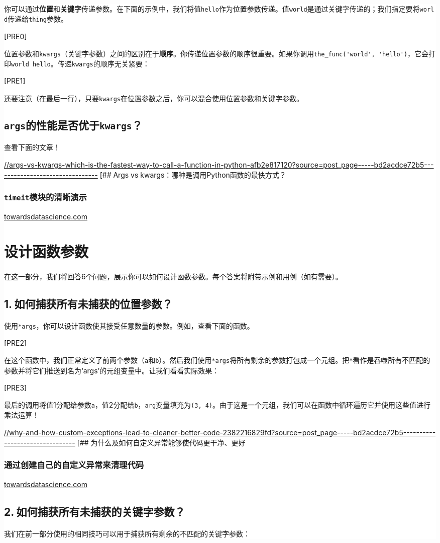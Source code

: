你可以通过**位置**和**关键字**传递参数。在下面的示例中，我们将值`hello`作为位置参数传递。值`world`是通过关键字传递的；我们指定要将`world`传递给`thing`参数。

[PRE0]

位置参数和`kwargs`（关键字参数）之间的区别在于**顺序**。你传递位置参数的顺序很重要。如果你调用`the_func('world', 'hello')`，它会打印`world hello`。传递`kwargs`的顺序无关紧要：

[PRE1]

还要注意（在最后一行），只要`kwargs`在位置参数之后，你可以混合使用位置参数和关键字参数。

## `args`的性能是否优于`kwargs`？

查看下面的文章！

[//args-vs-kwargs-which-is-the-fastest-way-to-call-a-function-in-python-afb2e817120?source=post_page-----bd2acdce72b5--------------------------------](https://towardsdatascience.com/args-vs-kwargs-which-is-the-fastest-way-to-call-a-function-in-python-afb2e817120?source=post_page-----bd2acdce72b5--------------------------------) [## Args vs kwargs：哪种是调用Python函数的最快方式？

### `timeit`模块的清晰演示

[towardsdatascience.com](/args-vs-kwargs-which-is-the-fastest-way-to-call-a-function-in-python-afb2e817120?source=post_page-----bd2acdce72b5--------------------------------)

# 设计函数参数

在这一部分，我们将回答6个问题，展示你可以如何设计函数参数。每个答案将附带示例和用例（如有需要）。

## 1\. 如何捕获所有未捕获的位置参数？

使用`*args`，你可以设计函数使其接受任意数量的参数。例如，查看下面的函数。

[PRE2]

在这个函数中，我们正常定义了前两个参数（`a`和`b`）。然后我们使用`*args`将所有剩余的参数打包成一个元组。把`*`看作是吞噬所有不匹配的参数并将它们推送到名为‘args’的元组变量中。让我们看看实际效果：

[PRE3]

最后的调用将值1分配给参数`a`，值2分配给`b`，`arg`变量填充为`(3, 4)`。由于这是一个元组，我们可以在函数中循环遍历它并使用这些值进行乘法运算！

[//why-and-how-custom-exceptions-lead-to-cleaner-better-code-2382216829fd?source=post_page-----bd2acdce72b5--------------------------------](https://towardsdatascience.com/why-and-how-custom-exceptions-lead-to-cleaner-better-code-2382216829fd?source=post_page-----bd2acdce72b5--------------------------------) [## 为什么及如何自定义异常能够使代码更干净、更好

### 通过创建自己的自定义异常来清理代码

[towardsdatascience.com](/why-and-how-custom-exceptions-lead-to-cleaner-better-code-2382216829fd?source=post_page-----bd2acdce72b5--------------------------------)

## 2\. 如何捕获所有未捕获的关键字参数？

我们在前一部分使用的相同技巧可以用于捕获所有剩余的不匹配的关键字参数：
